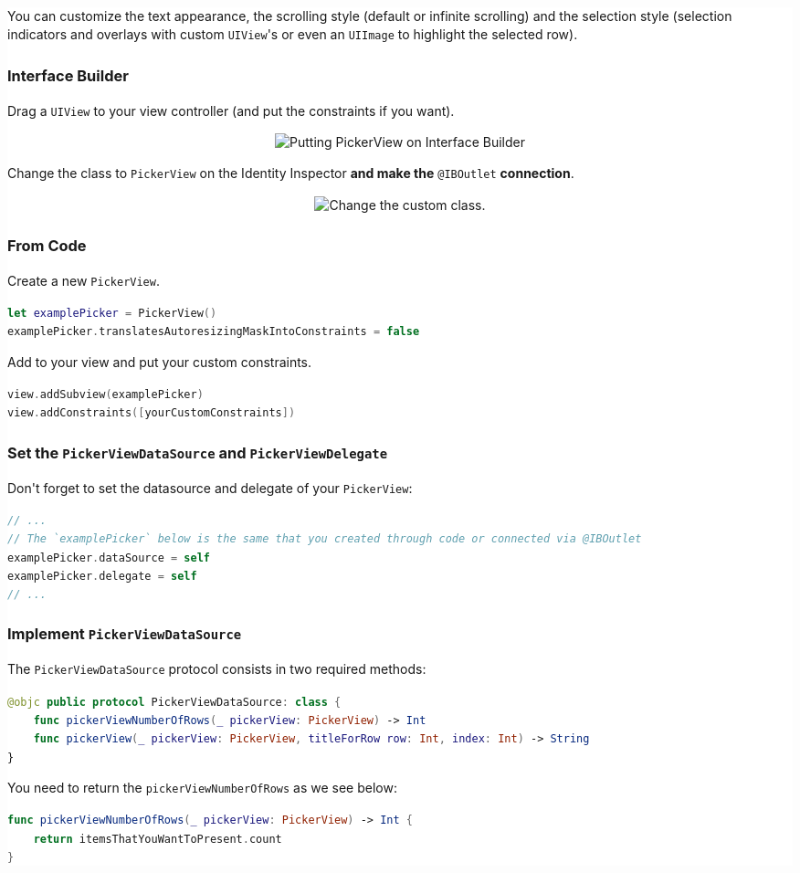 You can customize the text appearance, the scrolling style (default or infinite scrolling) and the selection style (selection indicators and overlays with custom `UIView`'s or even an `UIImage` to highlight the selected row). 

### Interface Builder

Drag a `UIView` to your view controller (and put the constraints if you want).

<p align="center"><img src="http://s1.postimg.org/irrjykj33/Captura_de_Tela_2015_10_07_s_13_00_11.png" border="0" alt="Putting PickerView on Interface Builder" height="320px" width="337px"/></p>

Change the class to `PickerView` on the Identity Inspector **and make the** `@IBOutlet` **connection**.

<p align="center"><img src="http://s30.postimg.org/koz421nk1/Captura_de_Tela_2015_10_07_s_13_15_06.png" border="0" alt="Change the custom class." height="200px" width="214px"/></p>

### From Code

Create a new `PickerView`.

```swift
let examplePicker = PickerView()
examplePicker.translatesAutoresizingMaskIntoConstraints = false
```

Add to your view and put your custom constraints.

```swift
view.addSubview(examplePicker)
view.addConstraints([yourCustomConstraints])
```

### Set the `PickerViewDataSource` and `PickerViewDelegate`

Don't forget to set the datasource and delegate of your `PickerView`:

```swift
// ...
// The `examplePicker` below is the same that you created through code or connected via @IBOutlet
examplePicker.dataSource = self
examplePicker.delegate = self
// ...
```

### Implement `PickerViewDataSource`

The `PickerViewDataSource` protocol consists in two required methods:

```swift
@objc public protocol PickerViewDataSource: class {
    func pickerViewNumberOfRows(_ pickerView: PickerView) -> Int
    func pickerView(_ pickerView: PickerView, titleForRow row: Int, index: Int) -> String
}
```

You need to return the `pickerViewNumberOfRows` as we see below:

```swift
func pickerViewNumberOfRows(_ pickerView: PickerView) -> Int {
    return itemsThatYouWantToPresent.count 
}
```
